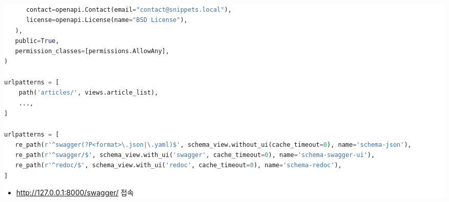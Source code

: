 ```python
      contact=openapi.Contact(email="contact@snippets.local"),
      license=openapi.License(name="BSD License"),
   ),
   public=True,
   permission_classes=[permissions.AllowAny],
)

urlpatterns = [
    path('articles/', views.article_list),
    ...,
]

urlpatterns = [
   re_path(r'^swagger(?P<format>\.json|\.yaml)$', schema_view.without_ui(cache_timeout=0), name='schema-json'),
   re_path(r'^swagger/$', schema_view.with_ui('swagger', cache_timeout=0), name='schema-swagger-ui'),
   re_path(r'^redoc/$', schema_view.with_ui('redoc', cache_timeout=0), name='schema-redoc'),
]
```
- http://127.0.0.1:8000/swagger/ 접속